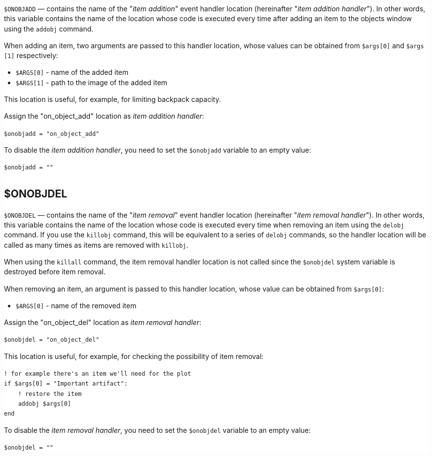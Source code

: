 `$ONOBJADD` — contains the name of the "*item addition*" event handler location (hereinafter "*item addition handler*"). In other words, this variable contains the name of the location whose code is executed every time after adding an item to the objects window using the `addobj` command.

When adding an item, two arguments are passed to this handler location, whose values can be obtained from `$args[0]` and `$args[1]` respectively:

* `$ARGS[0]` - name of the added item
* `$ARGS[1]` - path to the image of the added item

This location is useful, for example, for limiting backpack capacity.

Assign the "on_object_add" location as *item addition handler*:

```qsp
$onobjadd = "on_object_add"
```

To disable the *item addition handler*, you need to set the `$onobjadd` variable to an empty value:

```qsp
$onobjadd = ""
```

## $ONOBJDEL

`$ONOBJDEL` — contains the name of the "*item removal*" event handler location (hereinafter "*item removal handler*"). In other words, this variable contains the name of the location whose code is executed every time when removing an item using the `delobj` command. If you use the `killobj` command, this will be equivalent to a series of `delobj` commands, so the handler location will be called as many times as items are removed with `killobj`.

When using the `killall` command, the item removal handler location is not called since the `$onobjdel` system variable is destroyed before item removal.

When removing an item, an argument is passed to this handler location, whose value can be obtained from `$args[0]`:

* `$ARGS[0]` - name of the removed item

Assign the "on_object_del" location as *item removal handler*:

```qsp
$onobjdel = "on_object_del"
```

This location is useful, for example, for checking the possibility of item removal:

```qsp
! for example there's an item we'll need for the plot
if $args[0] = "Important artifact":
    ! restore the item
    addobj $args[0]
end
```

To disable the *item removal handler*, you need to set the `$onobjdel` variable to an empty value:

```qsp
$onobjdel = ""
```

